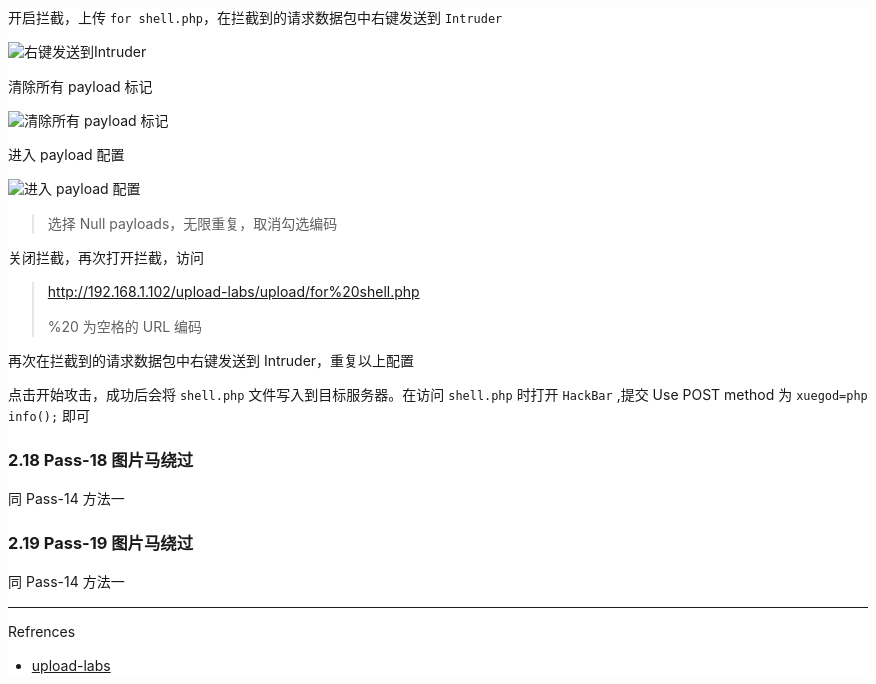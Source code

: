 开启拦截，上传 `for shell.php`，在拦截到的请求数据包中右键发送到 `Intruder` 

![右键发送到Intruder](./../../../../images/upload-labs/%E5%8F%B3%E9%94%AE%E5%8F%91%E9%80%81%E5%88%B0Intruder.png)

清除所有 payload 标记

![清除所有 payload 标记](./../../../../images/upload-labs/%E6%B8%85%E9%99%A4%E6%89%80%E6%9C%89%20payload%20%E6%A0%87%E8%AE%B0.png)

进入 payload 配置

![进入 payload 配置](./../../../../images/upload-labs/%E8%BF%9B%E5%85%A5%20payload%20%E9%85%8D%E7%BD%AE.png)

> 选择 Null payloads，无限重复，取消勾选编码

关闭拦截，再次打开拦截，访问

> http://192.168.1.102/upload-labs/upload/for%20shell.php
>
> %20 为空格的 URL 编码

再次在拦截到的请求数据包中右键发送到 Intruder，重复以上配置

点击开始攻击，成功后会将 `shell.php` 文件写入到目标服务器。在访问 `shell.php` 时打开 `HackBar` ,提交 Use POST method 为 `xuegod=phpinfo();` 即可

### 2.18 Pass-18 图片马绕过

同 Pass-14 方法一

### 2.19 Pass-19 图片马绕过

同 Pass-14 方法一

---

Refrences

- [upload-labs](https://github.com/c0ny1/upload-labs)
